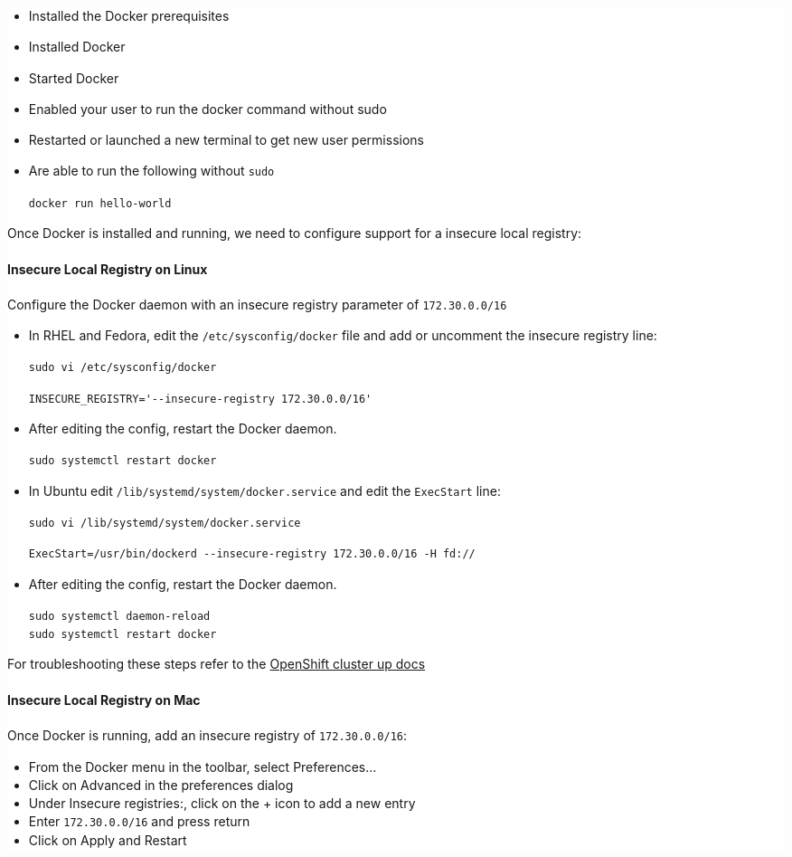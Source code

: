 - Installed the Docker prerequisites
- Installed Docker
- Started Docker
- Enabled your user to run the docker command without sudo
- Restarted or launched a new terminal to get new user permissions
- Are able to run the following without `sudo`

  ```
  docker run hello-world
  ```

Once Docker is installed and running, we need to configure support for a insecure local registry:

#### Insecure Local Registry on Linux

Configure the Docker daemon with an insecure registry parameter of `172.30.0.0/16`

 - In RHEL and Fedora, edit the `/etc/sysconfig/docker` file and add or uncomment the insecure registry line:

     ```
     sudo vi /etc/sysconfig/docker
     ```

     ```
     INSECURE_REGISTRY='--insecure-registry 172.30.0.0/16'
     ```

 - After editing the config, restart the Docker daemon.

     ```
     sudo systemctl restart docker
     ```

 - In Ubuntu edit `/lib/systemd/system/docker.service` and edit the `ExecStart` line:

   ```
   sudo vi /lib/systemd/system/docker.service
   ```

   ```
   ExecStart=/usr/bin/dockerd --insecure-registry 172.30.0.0/16 -H fd://
   ```

 - After editing the config, restart the Docker daemon.

   ```
   sudo systemctl daemon-reload
   sudo systemctl restart docker
   ```

For troubleshooting these steps refer to the [OpenShift cluster up docs](https://github.com/openshift/origin/blob/master/docs/cluster_up_down.md#linux)

#### Insecure Local Registry on Mac

Once Docker is running, add an insecure registry of `172.30.0.0/16`:

 - From the Docker menu in the toolbar, select Preferences...
 - Click on Advanced in the preferences dialog
 - Under Insecure registries:, click on the + icon to add a new entry
 - Enter `172.30.0.0/16` and press return
 - Click on Apply and Restart
